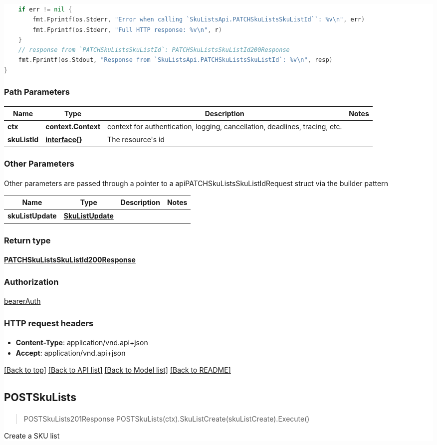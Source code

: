 ```go
    if err != nil {
        fmt.Fprintf(os.Stderr, "Error when calling `SkuListsApi.PATCHSkuListsSkuListId``: %v\n", err)
        fmt.Fprintf(os.Stderr, "Full HTTP response: %v\n", r)
    }
    // response from `PATCHSkuListsSkuListId`: PATCHSkuListsSkuListId200Response
    fmt.Fprintf(os.Stdout, "Response from `SkuListsApi.PATCHSkuListsSkuListId`: %v\n", resp)
}
```

### Path Parameters


Name | Type | Description  | Notes
------------- | ------------- | ------------- | -------------
**ctx** | **context.Context** | context for authentication, logging, cancellation, deadlines, tracing, etc.
**skuListId** | [**interface{}**](.md) | The resource&#39;s id | 

### Other Parameters

Other parameters are passed through a pointer to a apiPATCHSkuListsSkuListIdRequest struct via the builder pattern


Name | Type | Description  | Notes
------------- | ------------- | ------------- | -------------
 **skuListUpdate** | [**SkuListUpdate**](SkuListUpdate.md) |  | 


### Return type

[**PATCHSkuListsSkuListId200Response**](PATCHSkuListsSkuListId200Response.md)

### Authorization

[bearerAuth](../README.md#bearerAuth)

### HTTP request headers

- **Content-Type**: application/vnd.api+json
- **Accept**: application/vnd.api+json

[[Back to top]](#) [[Back to API list]](../README.md#documentation-for-api-endpoints)
[[Back to Model list]](../README.md#documentation-for-models)
[[Back to README]](../README.md)


## POSTSkuLists

> POSTSkuLists201Response POSTSkuLists(ctx).SkuListCreate(skuListCreate).Execute()

Create a SKU list

